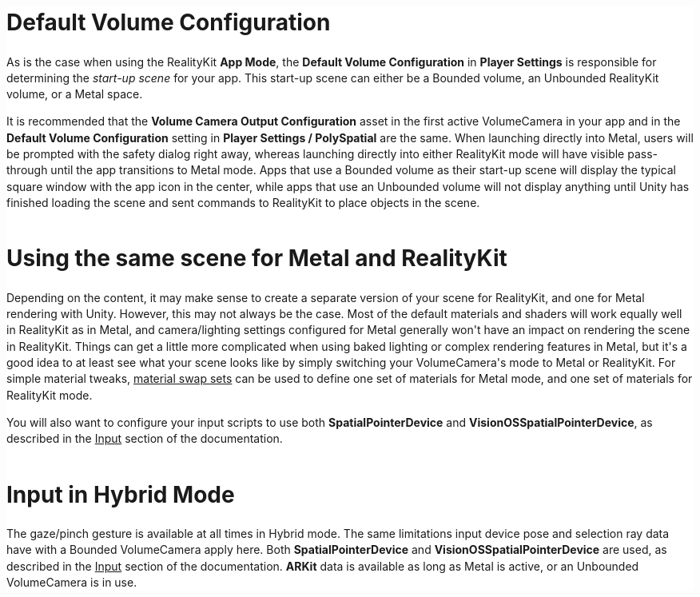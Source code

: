 <a id="default-volume-configuration-hybrid"></a>
# Default Volume Configuration
As is the case when using the RealityKit **App Mode**, the **Default Volume Configuration** in **Player Settings** is responsible for determining the _start-up scene_ for your app. This start-up scene can either be a Bounded volume, an Unbounded RealityKit volume, or a Metal space. 

It is recommended that the **Volume Camera Output Configuration** asset in the first active VolumeCamera in your app and in the **Default Volume Configuration** setting in **Player Settings / PolySpatial** are the same. When launching directly into Metal, users will be prompted with the safety dialog right away, whereas launching directly into either RealityKit mode will have visible pass-through until the app transitions to Metal mode. Apps that use a Bounded volume as their start-up scene will display the typical square window with the app icon in the center, while apps that use an Unbounded volume will not display anything until Unity has finished loading the scene and sent commands to RealityKit to place objects in the scene.

<a id="same-scene-metal-realitykit"></a>
# Using the same scene for Metal and RealityKit

Depending on the content, it may make sense to create a separate version of your scene for RealityKit, and one for Metal rendering with Unity. However, this may not always be the case. Most of the default materials and shaders will work equally well in RealityKit as in Metal, and camera/lighting settings configured for Metal generally won't have an impact on rendering the scene in RealityKit. Things can get a little more complicated when using baked lighting or complex rendering features in Metal, but it's a good idea to at least see what your scene looks like by simply switching your VolumeCamera's mode to Metal or RealityKit. For simple material tweaks, [material swap sets](xref:Unity.PolySpatial.MaterialSwapSet) can be used to define one set of materials for Metal mode, and one set of materials for RealityKit mode.

You will also want to configure your input scripts to use both **SpatialPointerDevice** and **VisionOSSpatialPointerDevice**, as described in the [Input](Input.md) section of the documentation.

# Input in Hybrid Mode
The gaze/pinch gesture is available at all times in Hybrid mode. The same limitations input device pose and selection ray data have with a Bounded VolumeCamera apply here. Both **SpatialPointerDevice** and **VisionOSSpatialPointerDevice** are used, as described in the [Input](Input.md) section of the documentation. **ARKit** data is available as long as Metal is active, or an Unbounded VolumeCamera is in use.
